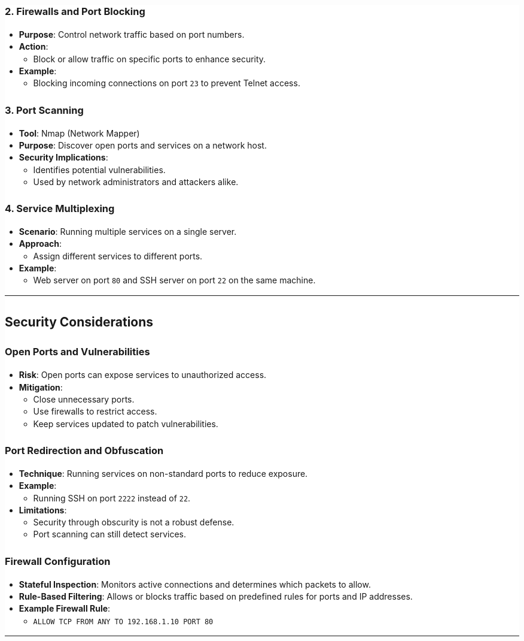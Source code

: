 ### **2. Firewalls and Port Blocking**

- **Purpose**: Control network traffic based on port numbers.
- **Action**:
  - Block or allow traffic on specific ports to enhance security.
- **Example**:
  - Blocking incoming connections on port `23` to prevent Telnet access.

### **3. Port Scanning**

- **Tool**: Nmap (Network Mapper)
- **Purpose**: Discover open ports and services on a network host.
- **Security Implications**:
  - Identifies potential vulnerabilities.
  - Used by network administrators and attackers alike.

### **4. Service Multiplexing**

- **Scenario**: Running multiple services on a single server.
- **Approach**:
  - Assign different services to different ports.
- **Example**:
  - Web server on port `80` and SSH server on port `22` on the same machine.

---

## **Security Considerations**

### **Open Ports and Vulnerabilities**

- **Risk**: Open ports can expose services to unauthorized access.
- **Mitigation**:
  - Close unnecessary ports.
  - Use firewalls to restrict access.
  - Keep services updated to patch vulnerabilities.

### **Port Redirection and Obfuscation**

- **Technique**: Running services on non-standard ports to reduce exposure.
- **Example**:
  - Running SSH on port `2222` instead of `22`.
- **Limitations**:
  - Security through obscurity is not a robust defense.
  - Port scanning can still detect services.

### **Firewall Configuration**

- **Stateful Inspection**: Monitors active connections and determines which packets to allow.
- **Rule-Based Filtering**: Allows or blocks traffic based on predefined rules for ports and IP addresses.
- **Example Firewall Rule**:
  - `ALLOW TCP FROM ANY TO 192.168.1.10 PORT 80`

---